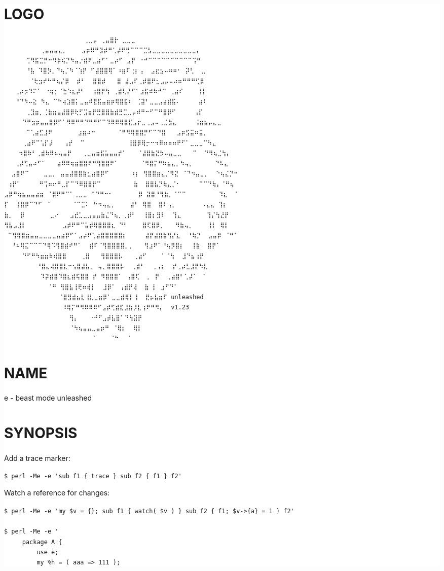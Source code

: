 # LOGO

                          ⢀⣀⡤ ⢀⣤⣿⡗ ⣀⣀⣀
              ⢀⣤⣤⣤⣄⡀    ⣠⡶⠿⠛⣹⡾⠛⢁⡼⠟⢛⠉⠉⠉⣉⣣⣀⣀⣀⣀⣀⣀⣀⣀⣀⣀⡄
          ⢉⠻⣯⣉⡛⠒⠻⡷⢮⡙⠳⣤⡐⣾⠟⣀⣴⠋⠁⣀⡴⠋ ⣠⡟ ⠐⠚⠉⠉⠉⠉⠉⠉⠉⠉⠉⠉⢩⠛
          ⠘⣧ ⠹⣿⡳⡀⠙⢦⡈⠳⠈⢱⡟ ⠋⣼⣿⣿⢿⠁⠰⣶⠏⢐⡆⢠  ⣠⣖⣢⠤⠶⠶⠂ ⡽⢃  ⣀
           ⠈⢗⣲⠞⠓⠛⢦⡌⡿  ⡾⠃  ⣿⣿⡾   ⣿ ⣼⣠⠏⢀⡾⣿⠟⣂⣠⡤⠤⠴⠶⠛⠛⠛⢋⡿
       ⢀⡴⡲⠹⠍⠁ ⠐⢶⡂⠈⣓⠱⣆⡼⠃  ⢰⣿⡟⢳ ⢀⣾⢇⡜⠋⠁⣰⣯⠾⠷⠚⠉ ⢀⣴⠎    ⢸⡇
       ⠘⠙⠳⠤⣕ ⠳⣄ ⠉⠓⢴⣱⣿⡅⣀⣤⠾⣟⣯⣤⣶⡶⢿⣿⣯⠆ ⢈⣽⠃⣀⣀⣠⣴⣾⣯⠄     ⣴⠇
          ⢀⣹⣶⡀⢈⣷⣶⣤⣼⣿⡿⢗⡋⣩⣶⡟⣛⣿⣿⣷⣾⣛⣉⣀⡤⠾⠛⠒⠋⠉⠛⣿⡿⠋     ⢠⡏
         ⠙⠛⣲⡶⣤⣤⣿⡿⠋⠁⠻⠿⠛⠛⠙⠛⠛⠋⠉⠹⠿⠿⢿⣿⣏⣠⡖⣀⢀⣠⠤⢀⣈⣳⣄     ⢨⣶⣦⡤⣄⣀
          ⠉⢁⣴⣋⣸⠟       ⣰⣶⠴⠒      ⠈⠛⠻⢿⣿⣿⡛⠋⠉⠙⣿   ⣠⡶⣫⣭⠶⣭⡀
         ⢀⣴⠟⠉⢡⡏⡼   ⢠⡞  ⠉            ⢸⣿⡿⢿⡒⠒⠲⠿⠶⠶⠶⠟⠋⠁⣀⣀⣀⠉⠳⣄
        ⠲⣿⠷⠃⢀⣾⠷⠿⠦⢤⣤⡟   ⢀⣀⣤⣶⣯⣥⣤⣤⡞⠁   ⠈⣼⣿⣷⣝⡳⠤⣤⣀⣀   ⠉  ⠙⠻⢦⣈⢳⡄
       ⢀⡼⢋⣤⠴⠋⠁   ⣴⠿⠿⢶⣶⣿⣿⠟⠛⢻⣿⣿⠟⠁      ⠈⠻⣿⡍⠛⠷⣦⣄⡀⠳⢤⡀      ⠙⠧⣄
      ⣠⣿⠟⠉    ⣀⣀⡀ ⣤⣤⣼⣿⣿⣷⣂⣴⣿⡿⠋      ⠰⡆ ⢻⣿⣿⣶⣄⡈⠻⣝ ⠈⠙⠲⣤⣀⡀  ⠑⢦⣌⡙⠒
     ⢰⡟⠁     ⠛⢩⠶⠖⠛⣀⡏⠉⠙⠿⣿⣿⡟⠉         ⣷  ⣿⣿⣧⡙⢷⣄⡈⠂     ⠉⠉⠙⢷⡄⠈⠛⢦
    ⣠⡿⠛⢶⣦⣤⣤⣴⣶ ⠈⡿⠟⠛⠉⠁⢀⣀⣀ ⠉⠙⠛⠒⠂       ⡿ ⣽⣿⠘⢻⣷⡀⠈⠉⠉         ⠹⣆  ⠁
    ⡏  ⢸⣿⡿⠉⠙⠋ ⠈      ⠈⠉⣉⠅ ⠓⠲⢤⣄⡀    ⣼⠃ ⢿⣿  ⣿⠇⢠⡀       ⠠⣄⣄ ⢹⡆
    ⣷⡀  ⡿       ⣀⠔   ⣠⣞⣁⣀⣠⣤⣤⣷⣌⠙⢦⡀⢀⡾⠃  ⢸⣿⡆⣻⠇  ⢹⣄       ⢹⡌⢳⣜⡟
    ⢻⣧⣠⣸⡇          ⣠⡾⠟⠛⠉⣥⡾⢿⣿⣿⣿⣆ ⠙⠃    ⣿⢏⣿⡿⡀   ⠻⣷⢤⡀    ⢸⡇ ⢿⡇
     ⠉⢻⢿⣿⣶⣤⣤⣀⣀⣀⣀⣤⣴⡿⠋⠁⣠⡴⠟⢁⣴⣿⣿⣿⣿⣿⡆     ⣼⡟⣼⣿⣷⢻⡜⣆  ⠘⢷⡙  ⣠⣤⡿ ⠈⠛⠁
      ⠘⠦⢿⣍⠉⠉⠉⠙⢿⠩⢻⣿⣾⠞⠛⠁  ⣾⠏⠈⢻⣿⣿⣿⣿⡀⡀   ⢻⣰⠟⠁⠘⢦⡻⣿⡆  ⢸⣷  ⣿⡟⠁
         ⠙⠋⠛⠳⣶⣶⠷⢾⣿⣿    ⢀⣿   ⢻⣿⣿⣿⡧   ⢀⣴⠋    ⠁⠈⢳  ⣸⠙⣦⢰⡟
             ⠘⣿⣄⢼⣿⣿⣇⠒⢢⣿⣼⣧⡀ ⢤⡀⣿⣿⣿⡧  ⢀⣾⠃  ⢀⢠⡆  ⡞⢀⡴⣃⣸⡟⠳⣇
              ⠹⡽⣾⣿⠹⣿⣆⣾⢯⣿⣿ ⡞ ⠻⣿⣿⣿⠁ ⢠⣿⢏  ⡀ ⡟  ⢀⣴⣿⠃⢁⡼⠁ ⠈
                ⠈⠛ ⢻⣿⣧⢸⢟⠶⢾⡇  ⣸⡿⠁ ⢠⣾⡟⢼  ⣷ ⡇ ⣰⠋⠙⠁
                   ⠈⣿⣻⣾⣦⣇⢸⣇⣀⣶⡿⠁⣀⣀⣾⢿⡇⢸  ⣟⡦⣧⣶⠏ unleashed
                    ⠸⢿⡍⠛⠻⠿⠿⠿⠋⣠⡾⢋⣾⣏⣸⣷⡸⣇⢰⠟⠛⠻⡄  v1.23
                      ⢻⡄   ⠐⠚⠋⣠⡾⣧⣿⠁⠙⢳⣽⡟
                      ⠈⠳⢦⣤⣤⣀⣤⡶⠛ ⠈⢿⡆  ⢿⡇
                            ⠈    ⠈⠓  ⠈

# NAME

e - beast mode unleashed

# SYNOPSIS

Add a trace marker:

    $ perl -Me -e 'sub f1 { trace } sub f2 { f1 } f2'

Watch a reference for changes:

    $ perl -Me -e 'my $v = {}; sub f1 { watch( $v ) } sub f2 { f1; $v->{a} = 1 } f2'

    $ perl -Me -e '
         package A {
             use e;
             my %h = ( aaa => 111 );
